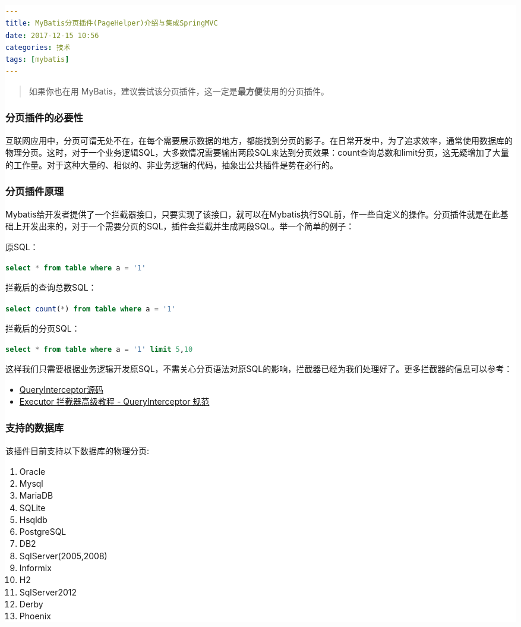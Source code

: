 ```yaml
---
title: MyBatis分页插件(PageHelper)介绍与集成SpringMVC
date: 2017-12-15 10:56
categories: 技术
tags: [mybatis] 
---
```


> 如果你也在用 MyBatis，建议尝试该分页插件，这一定是**最方便**使用的分页插件。

### 分页插件的必要性
互联网应用中，分页可谓无处不在，在每个需要展示数据的地方，都能找到分页的影子。在日常开发中，为了追求效率，通常使用数据库的物理分页。这时，对于一个业务逻辑SQL，大多数情况需要输出两段SQL来达到分页效果：count查询总数和limit分页，这无疑增加了大量的工作量。对于这种大量的、相似的、非业务逻辑的代码，抽象出公共插件是势在必行的。

### 分页插件原理
Mybatis给开发者提供了一个拦截器接口，只要实现了该接口，就可以在Mybatis执行SQL前，作一些自定义的操作。分页插件就是在此基础上开发出来的，对于一个需要分页的SQL，插件会拦截并生成两段SQL。举一个简单的例子：

原SQL：
``` sql
select * from table where a = '1' 
```

拦截后的查询总数SQL：
``` sql
select count(*) from table where a = '1'
```

拦截后的分页SQL：
``` sql
select * from table where a = '1' limit 5,10
```

这样我们只需要根据业务逻辑开发原SQL，不需关心分页语法对原SQL的影响，拦截器已经为我们处理好了。更多拦截器的信息可以参考：

- [QueryInterceptor源码][1]
- [Executor 拦截器高级教程 - QueryInterceptor 规范][2]

### 支持的数据库
该插件目前支持以下数据库的物理分页:

 1. Oracle
 2. Mysql
 3. MariaDB
 4. SQLite
 5. Hsqldb
 6. PostgreSQL
 7. DB2
 8. SqlServer(2005,2008)
 9. Informix
 10. H2
 11. SqlServer2012
 12. Derby
 13. Phoenix


  [1]: https://github.com/pagehelper/Mybatis-PageHelper/blob/master/src/main/java/com/github/pagehelper/QueryInterceptor.java
  [2]: https://github.com/pagehelper/Mybatis-PageHelper/blob/master/wikis/zh/Interceptor.md
